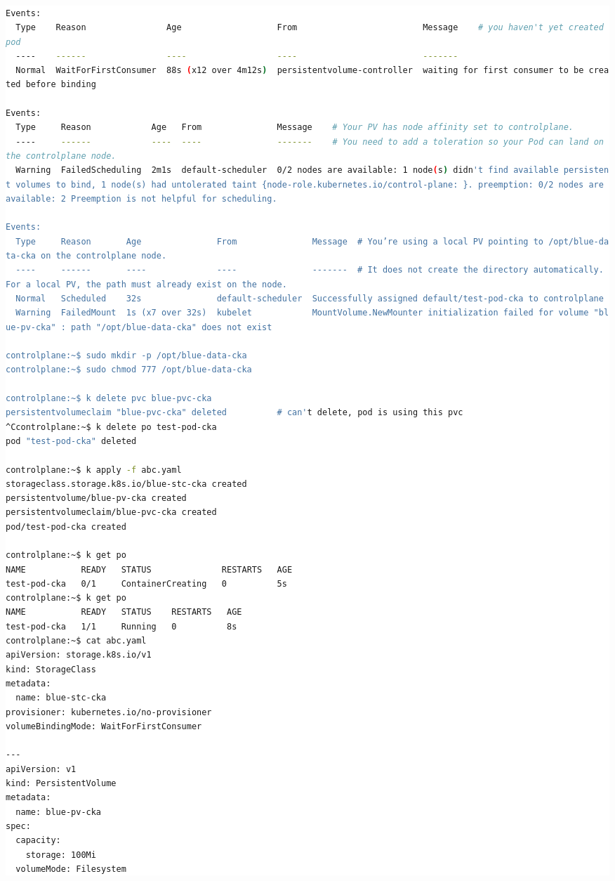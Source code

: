```bash
Events:
  Type    Reason                Age                   From                         Message    # you haven't yet created pod 
  ----    ------                ----                  ----                         -------
  Normal  WaitForFirstConsumer  88s (x12 over 4m12s)  persistentvolume-controller  waiting for first consumer to be created before binding

Events:
  Type     Reason            Age   From               Message    # Your PV has node affinity set to controlplane.
  ----     ------            ----  ----               -------    # You need to add a toleration so your Pod can land on the controlplane node.
  Warning  FailedScheduling  2m1s  default-scheduler  0/2 nodes are available: 1 node(s) didn't find available persistent volumes to bind, 1 node(s) had untolerated taint {node-role.kubernetes.io/control-plane: }. preemption: 0/2 nodes are available: 2 Preemption is not helpful for scheduling.

Events:
  Type     Reason       Age               From               Message  # You’re using a local PV pointing to /opt/blue-data-cka on the controlplane node.
  ----     ------       ----              ----               -------  # It does not create the directory automatically. For a local PV, the path must already exist on the node.
  Normal   Scheduled    32s               default-scheduler  Successfully assigned default/test-pod-cka to controlplane
  Warning  FailedMount  1s (x7 over 32s)  kubelet            MountVolume.NewMounter initialization failed for volume "blue-pv-cka" : path "/opt/blue-data-cka" does not exist

controlplane:~$ sudo mkdir -p /opt/blue-data-cka
controlplane:~$ sudo chmod 777 /opt/blue-data-cka

controlplane:~$ k delete pvc blue-pvc-cka 
persistentvolumeclaim "blue-pvc-cka" deleted          # can't delete, pod is using this pvc
^Ccontrolplane:~$ k delete po test-pod-cka 
pod "test-pod-cka" deleted

controlplane:~$ k apply -f abc.yaml 
storageclass.storage.k8s.io/blue-stc-cka created
persistentvolume/blue-pv-cka created
persistentvolumeclaim/blue-pvc-cka created
pod/test-pod-cka created

controlplane:~$ k get po
NAME           READY   STATUS              RESTARTS   AGE
test-pod-cka   0/1     ContainerCreating   0          5s
controlplane:~$ k get po
NAME           READY   STATUS    RESTARTS   AGE
test-pod-cka   1/1     Running   0          8s
controlplane:~$ cat abc.yaml 
apiVersion: storage.k8s.io/v1
kind: StorageClass
metadata:
  name: blue-stc-cka
provisioner: kubernetes.io/no-provisioner
volumeBindingMode: WaitForFirstConsumer

---
apiVersion: v1
kind: PersistentVolume
metadata:
  name: blue-pv-cka
spec:
  capacity:
    storage: 100Mi
  volumeMode: Filesystem
```